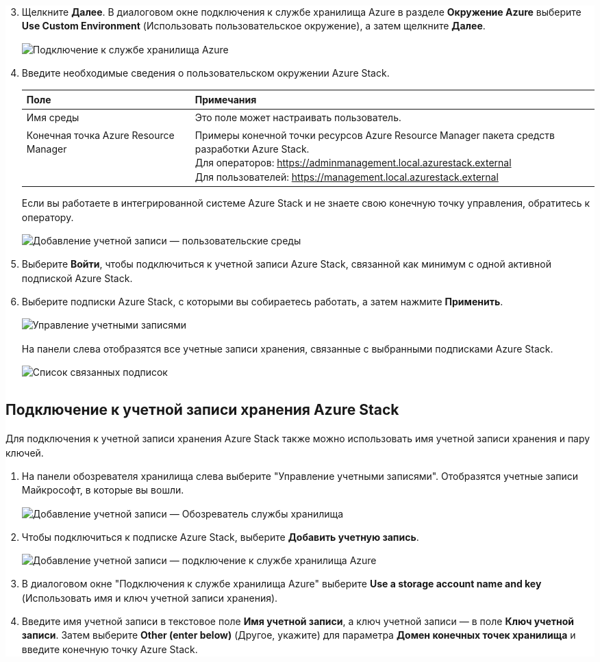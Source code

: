 3. Щелкните **Далее**. В диалоговом окне подключения к службе хранилища Azure в разделе **Окружение Azure** выберите **Use Custom Environment** (Использовать пользовательское окружение), а затем щелкните **Далее**.

    ![Подключение к службе хранилища Azure](media/azure-stack-storage-connect-se/connect-to-azure-storage.png)

4. Введите необходимые сведения о пользовательском окружении Azure Stack. 

    | Поле | Примечания |
    | ---   | ---   |
    | Имя среды | Это поле может настраивать пользователь. |
    | Конечная точка Azure Resource Manager | Примеры конечной точки ресурсов Azure Resource Manager пакета средств разработки Azure Stack.<br>Для операторов: https://adminmanagement.local.azurestack.external <br> Для пользователей: https://management.local.azurestack.external |

    Если вы работаете в интегрированной системе Azure Stack и не знаете свою конечную точку управления, обратитесь к оператору.

    ![Добавление учетной записи — пользовательские среды](./media/azure-stack-storage-connect-se/custom-environments.png)

5. Выберите **Войти**, чтобы подключиться к учетной записи Azure Stack, связанной как минимум с одной активной подпиской Azure Stack.



6. Выберите подписки Azure Stack, с которыми вы собираетесь работать, а затем нажмите **Применить**.

    ![Управление учетными записями](./media/azure-stack-storage-connect-se/account-management.png)

    На панели слева отобразятся все учетные записи хранения, связанные с выбранными подписками Azure Stack.

    ![Список связанных подписок](./media/azure-stack-storage-connect-se/list-of-associated-subscriptions.png)

## <a name="connect-to-an-azure-stack-storage-account"></a>Подключение к учетной записи хранения Azure Stack

Для подключения к учетной записи хранения Azure Stack также можно использовать имя учетной записи хранения и пару ключей.

1. На панели обозревателя хранилища слева выберите "Управление учетными записями". Отобразятся учетные записи Майкрософт, в которые вы вошли.

    ![Добавление учетной записи — Обозреватель службы хранилища](./media/azure-stack-storage-connect-se/azure-stack-sub-add-an-account.png)

2. Чтобы подключиться к подписке Azure Stack, выберите **Добавить учетную запись**.

    ![Добавление учетной записи — подключение к службе хранилища Azure](./media/azure-stack-storage-connect-se/azure-stack-use-a-storage-and-key.png)

3. В диалоговом окне "Подключения к службе хранилища Azure" выберите **Use a storage account name and key** (Использовать имя и ключ учетной записи хранения).

4. Введите имя учетной записи в текстовое поле **Имя учетной записи**, а ключ учетной записи — в поле **Ключ учетной записи**. Затем выберите **Other (enter below)** (Другое, укажите) для параметра **Домен конечных точек хранилища** и введите конечную точку Azure Stack.
